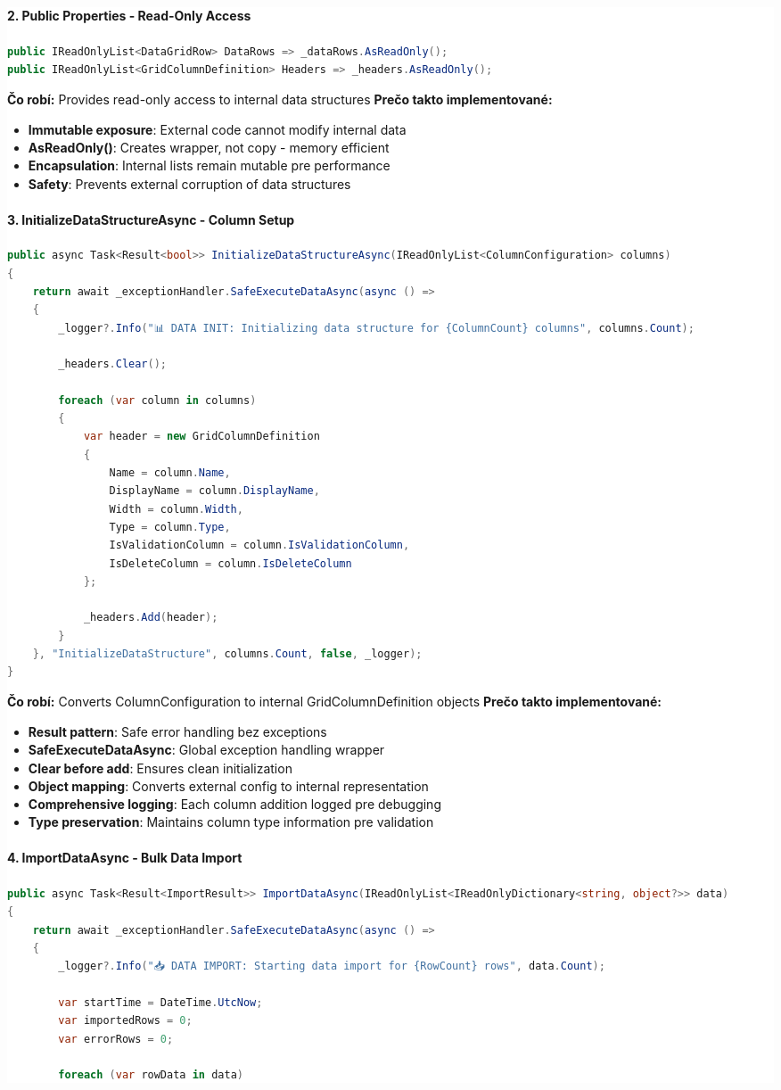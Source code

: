 #### **2. Public Properties - Read-Only Access**
```csharp
public IReadOnlyList<DataGridRow> DataRows => _dataRows.AsReadOnly();
public IReadOnlyList<GridColumnDefinition> Headers => _headers.AsReadOnly();
```
**Čo robí:** Provides read-only access to internal data structures
**Prečo takto implementované:**
- **Immutable exposure**: External code cannot modify internal data
- **AsReadOnly()**: Creates wrapper, not copy - memory efficient
- **Encapsulation**: Internal lists remain mutable pre performance
- **Safety**: Prevents external corruption of data structures

#### **3. InitializeDataStructureAsync - Column Setup**
```csharp
public async Task<Result<bool>> InitializeDataStructureAsync(IReadOnlyList<ColumnConfiguration> columns)
{
    return await _exceptionHandler.SafeExecuteDataAsync(async () =>
    {
        _logger?.Info("📊 DATA INIT: Initializing data structure for {ColumnCount} columns", columns.Count);
        
        _headers.Clear();
        
        foreach (var column in columns)
        {
            var header = new GridColumnDefinition
            {
                Name = column.Name,
                DisplayName = column.DisplayName,
                Width = column.Width,
                Type = column.Type,
                IsValidationColumn = column.IsValidationColumn,
                IsDeleteColumn = column.IsDeleteColumn
            };
            
            _headers.Add(header);
        }
    }, "InitializeDataStructure", columns.Count, false, _logger);
}
```
**Čo robí:** Converts ColumnConfiguration to internal GridColumnDefinition objects
**Prečo takto implementované:**
- **Result<T> pattern**: Safe error handling bez exceptions
- **SafeExecuteDataAsync**: Global exception handling wrapper
- **Clear before add**: Ensures clean initialization
- **Object mapping**: Converts external config to internal representation
- **Comprehensive logging**: Each column addition logged pre debugging
- **Type preservation**: Maintains column type information pre validation

#### **4. ImportDataAsync - Bulk Data Import**
```csharp
public async Task<Result<ImportResult>> ImportDataAsync(IReadOnlyList<IReadOnlyDictionary<string, object?>> data)
{
    return await _exceptionHandler.SafeExecuteDataAsync(async () =>
    {
        _logger?.Info("📥 DATA IMPORT: Starting data import for {RowCount} rows", data.Count);
        
        var startTime = DateTime.UtcNow;
        var importedRows = 0;
        var errorRows = 0;

        foreach (var rowData in data)
```
